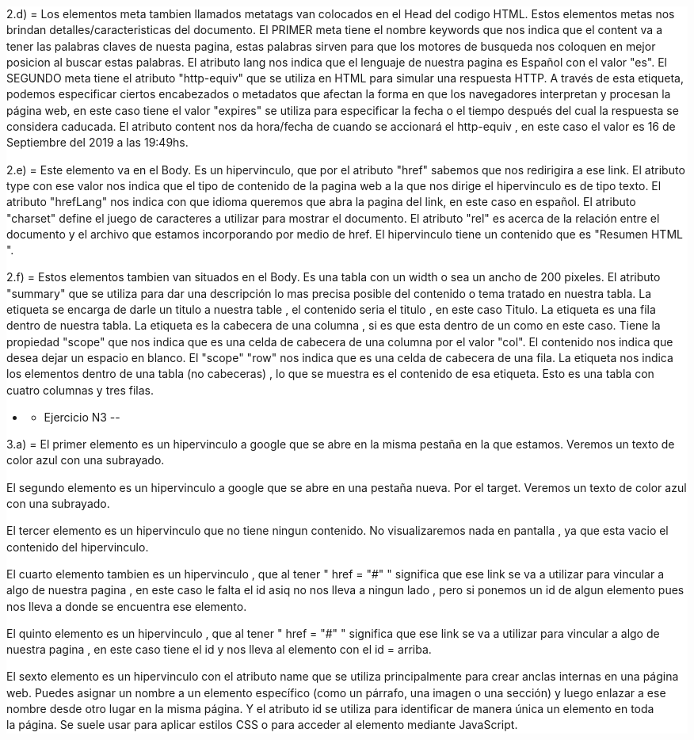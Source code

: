 2.d) = Los elementos meta tambien llamados metatags van colocados en el Head del codigo HTML. Estos elementos metas nos brindan detalles/caracteristicas del documento. El PRIMER meta tiene el nombre keywords que nos indica que el content va a tener las palabras claves de nuesta pagina, estas palabras sirven para que los motores de busqueda nos coloquen en mejor posicion al buscar estas palabras. El atributo lang nos indica que el lenguaje de nuestra pagina es Español con el valor "es". El SEGUNDO meta tiene el atributo "http-equiv" que se utiliza en HTML para simular una respuesta HTTP. A través de esta etiqueta, podemos especificar ciertos encabezados o metadatos que afectan la forma en que los navegadores interpretan y procesan la página web, en este caso tiene el valor "expires" se utiliza para especificar la fecha o el tiempo después del cual la respuesta se considera caducada. El atributo content nos da hora/fecha de cuando se accionará el http-equiv , en este caso el valor es 16 de Septiembre del 2019 a las 19:49hs.

2.e) = Este elemento va en el Body. Es un hipervinculo, que por el atributo "href" sabemos que nos redirigira a ese link. El atributo type con ese valor nos indica que el tipo de contenido de la pagina web a la que nos dirige el hipervinculo es de tipo texto. El atributo "hrefLang" nos indica con que idioma queremos que abra la pagina del link, en este caso en español. El atributo "charset" define el juego de caracteres a utilizar para mostrar el documento. El atributo "rel" es acerca de la relación entre el documento y el archivo que estamos incorporando por medio de href. El hipervinculo tiene un contenido que es "Resumen HTML ".

2.f) = Estos elementos tambien van situados en el Body. Es una tabla con un width o sea un ancho de 200 pixeles. El atributo "summary" que se utiliza para dar una descripción lo mas precisa posible del contenido o tema tratado en nuestra tabla. La etiqueta se encarga de darle un titulo a nuestra table , el contenido seria el titulo , en este caso Titulo. La etiqueta es una fila dentro de nuestra tabla. La etiqueta es la cabecera de una columna , si es que esta dentro de un como en este caso. Tiene la propiedad "scope" que nos indica que es una celda de cabecera de una columna por el valor "col". El contenido nos indica que desea dejar un espacio en blanco. El "scope" "row" nos indica que es una celda de cabecera de una fila. La etiqueta nos indica los elementos dentro de una tabla (no cabeceras) , lo que se muestra es el contenido de esa etiqueta. Esto es una tabla con cuatro columnas y tres filas.


- - Ejercicio N3 --


3.a) = El primer elemento es un hipervinculo a google que se abre en la misma pestaña en la que estamos. Veremos un texto de color azul con una subrayado.

El segundo elemento es un hipervinculo a google que se abre en una pestaña nueva. Por el target. Veremos un texto de color azul con una subrayado.

El tercer elemento es un hipervinculo que no tiene ningun contenido. No visualizaremos nada en pantalla , ya que esta vacio el contenido del hipervinculo.

El cuarto elemento tambien es un hipervinculo , que al tener " href = "#" " significa que ese link se va a utilizar para vincular a algo de nuestra pagina , en este caso le falta el id asiq no nos lleva a ningun lado , pero si ponemos un id de algun elemento pues nos lleva a donde se encuentra ese elemento.

El quinto elemento es un hipervinculo , que al tener " href = "#" " significa que ese link se va a utilizar para vincular a algo de nuestra pagina , en este caso tiene el id y nos lleva al elemento con el id = arriba.

El sexto elemento es un hipervinculo con el atributo name que se utiliza principalmente para crear anclas internas en una página web. Puedes asignar un nombre a un elemento específico (como un párrafo, una imagen o una sección) y luego enlazar a ese nombre desde otro lugar en la misma página. Y el atributo id se utiliza para identificar de manera única un elemento en toda la página. Se suele usar para aplicar estilos CSS o para acceder al elemento mediante JavaScript.
